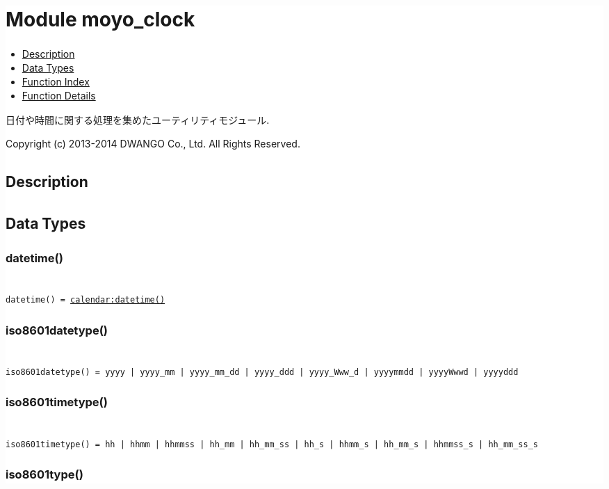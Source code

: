 

# Module moyo_clock #
* [Description](#description)
* [Data Types](#types)
* [Function Index](#index)
* [Function Details](#functions)

日付や時間に関する処理を集めたユーティリティモジュール.

Copyright (c) 2013-2014 DWANGO Co., Ltd. All Rights Reserved.

<a name="description"></a>

## Description ##

<a name="types"></a>

## Data Types ##




### <a name="type-datetime">datetime()</a> ###


<pre><code>
datetime() = <a href="calendar.md#type-datetime">calendar:datetime()</a>
</code></pre>




### <a name="type-iso8601datetype">iso8601datetype()</a> ###


<pre><code>
iso8601datetype() = yyyy | yyyy_mm | yyyy_mm_dd | yyyy_ddd | yyyy_Www_d | yyyymmdd | yyyyWwwd | yyyyddd
</code></pre>




### <a name="type-iso8601timetype">iso8601timetype()</a> ###


<pre><code>
iso8601timetype() = hh | hhmm | hhmmss | hh_mm | hh_mm_ss | hh_s | hhmm_s | hh_mm_s | hhmmss_s | hh_mm_ss_s
</code></pre>




### <a name="type-iso8601type">iso8601type()</a> ###

